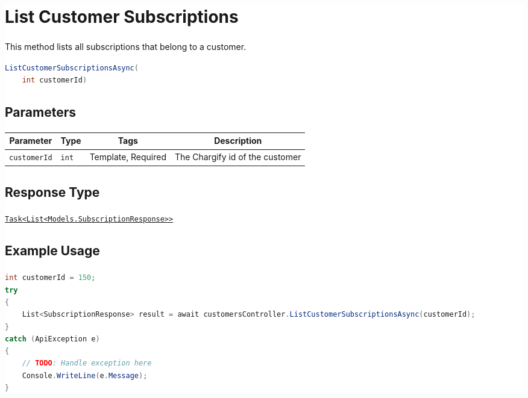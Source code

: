
# List Customer Subscriptions

This method lists all subscriptions that belong to a customer.

```csharp
ListCustomerSubscriptionsAsync(
    int customerId)
```

## Parameters

| Parameter | Type | Tags | Description |
|  --- | --- | --- | --- |
| `customerId` | `int` | Template, Required | The Chargify id of the customer |

## Response Type

[`Task<List<Models.SubscriptionResponse>>`](../../doc/models/subscription-response.md)

## Example Usage

```csharp
int customerId = 150;
try
{
    List<SubscriptionResponse> result = await customersController.ListCustomerSubscriptionsAsync(customerId);
}
catch (ApiException e)
{
    // TODO: Handle exception here
    Console.WriteLine(e.Message);
}
```

